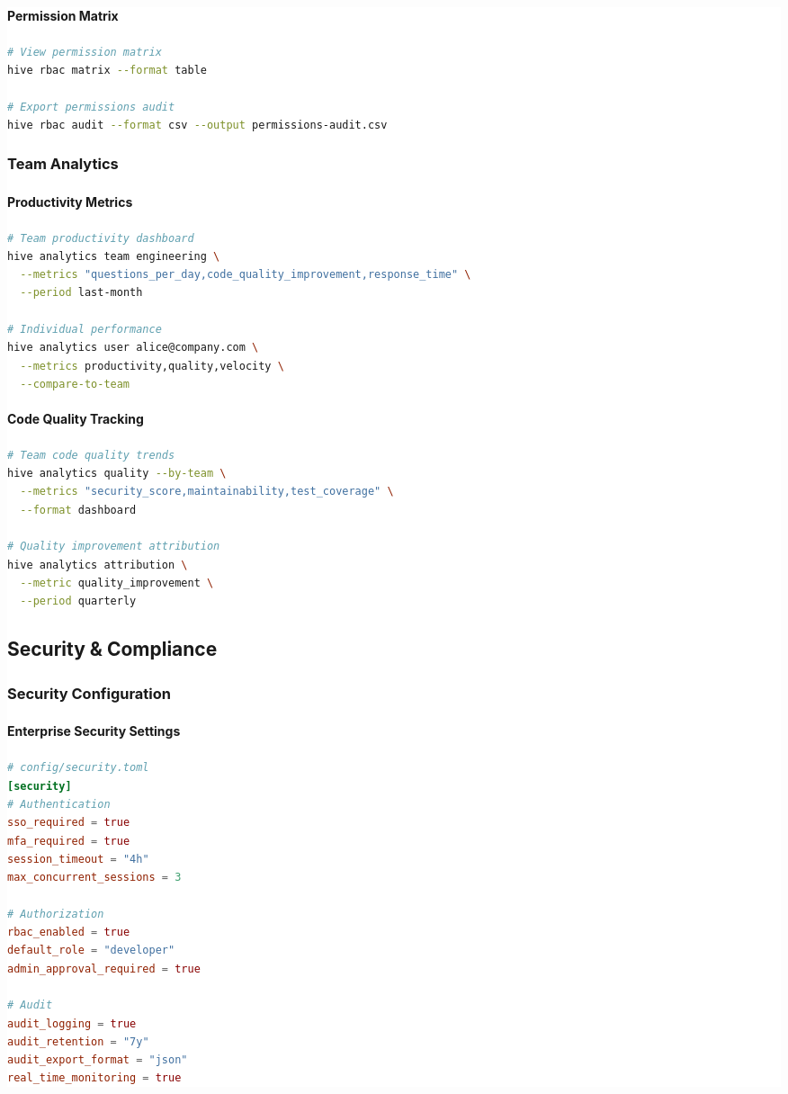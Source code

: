 #### Permission Matrix

```bash
# View permission matrix
hive rbac matrix --format table

# Export permissions audit
hive rbac audit --format csv --output permissions-audit.csv
```

### Team Analytics

#### Productivity Metrics

```bash
# Team productivity dashboard
hive analytics team engineering \
  --metrics "questions_per_day,code_quality_improvement,response_time" \
  --period last-month

# Individual performance
hive analytics user alice@company.com \
  --metrics productivity,quality,velocity \
  --compare-to-team
```

#### Code Quality Tracking

```bash
# Team code quality trends
hive analytics quality --by-team \
  --metrics "security_score,maintainability,test_coverage" \
  --format dashboard

# Quality improvement attribution
hive analytics attribution \
  --metric quality_improvement \
  --period quarterly
```

## Security & Compliance

### Security Configuration

#### Enterprise Security Settings

```toml
# config/security.toml
[security]
# Authentication
sso_required = true
mfa_required = true
session_timeout = "4h"
max_concurrent_sessions = 3

# Authorization
rbac_enabled = true
default_role = "developer"
admin_approval_required = true

# Audit
audit_logging = true
audit_retention = "7y"
audit_export_format = "json"
real_time_monitoring = true
```